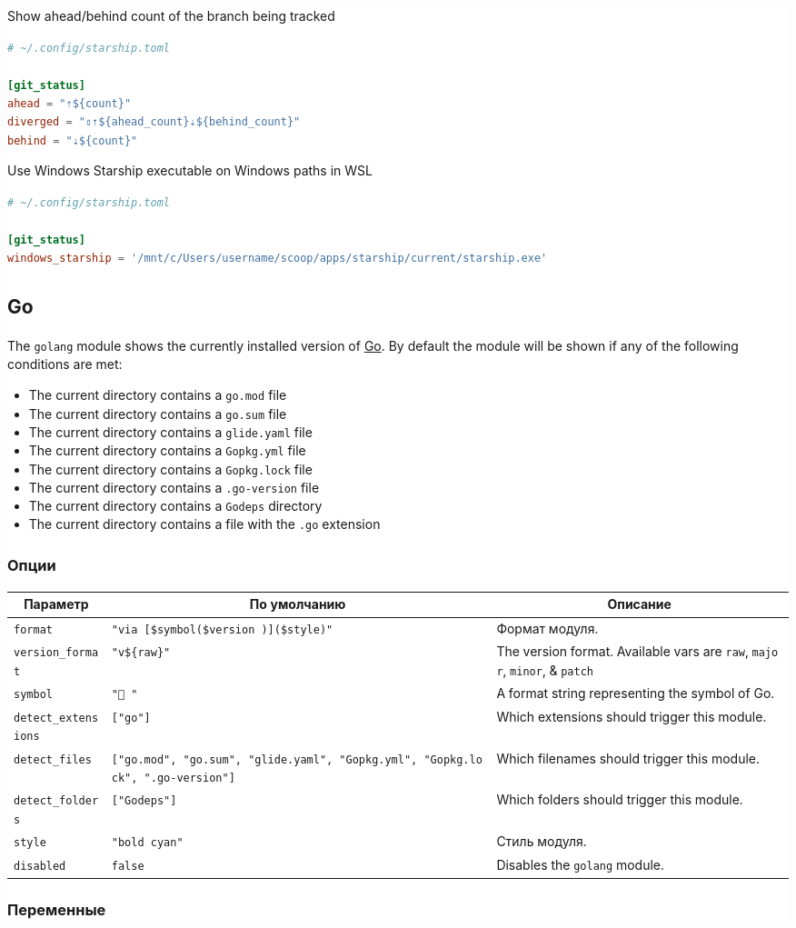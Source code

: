 Show ahead/behind count of the branch being tracked

```toml
# ~/.config/starship.toml

[git_status]
ahead = "⇡${count}"
diverged = "⇕⇡${ahead_count}⇣${behind_count}"
behind = "⇣${count}"
```

Use Windows Starship executable on Windows paths in WSL

```toml
# ~/.config/starship.toml

[git_status]
windows_starship = '/mnt/c/Users/username/scoop/apps/starship/current/starship.exe'
```

## Go

The `golang` module shows the currently installed version of [Go](https://golang.org/). By default the module will be shown if any of the following conditions are met:

- The current directory contains a `go.mod` file
- The current directory contains a `go.sum` file
- The current directory contains a `glide.yaml` file
- The current directory contains a `Gopkg.yml` file
- The current directory contains a `Gopkg.lock` file
- The current directory contains a `.go-version` file
- The current directory contains a `Godeps` directory
- The current directory contains a file with the `.go` extension

### Опции

| Параметр            | По умолчанию                                                                   | Описание                                                                  |
| ------------------- | ------------------------------------------------------------------------------ | ------------------------------------------------------------------------- |
| `format`            | `"via [$symbol($version )]($style)"`                                           | Формат модуля.                                                            |
| `version_format`    | `"v${raw}"`                                                                    | The version format. Available vars are `raw`, `major`, `minor`, & `patch` |
| `symbol`            | `"🐹 "`                                                                         | A format string representing the symbol of Go.                            |
| `detect_extensions` | `["go"]`                                                                       | Which extensions should trigger this module.                              |
| `detect_files`      | `["go.mod", "go.sum", "glide.yaml", "Gopkg.yml", "Gopkg.lock", ".go-version"]` | Which filenames should trigger this module.                               |
| `detect_folders`    | `["Godeps"]`                                                                   | Which folders should trigger this module.                                 |
| `style`             | `"bold cyan"`                                                                  | Стиль модуля.                                                             |
| `disabled`          | `false`                                                                        | Disables the `golang` module.                                             |

### Переменные
